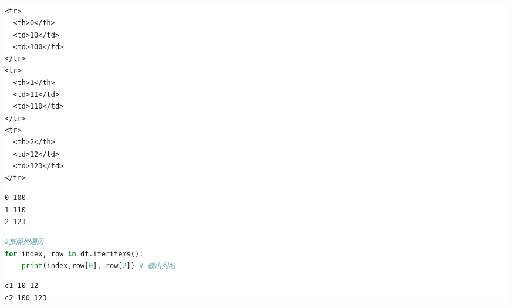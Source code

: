     <tr>
      <th>0</th>
      <td>10</td>
      <td>100</td>
    </tr>
    <tr>
      <th>1</th>
      <td>11</td>
      <td>110</td>
    </tr>
    <tr>
      <th>2</th>
      <td>12</td>
      <td>123</td>
    </tr>
  </tbody>
</table>
</div>



    0 100
    1 110
    2 123
    


```python
#按照列遍历
for index, row in df.iteritems():
    print(index,row[0], row[2]) # 输出列名
```

    c1 10 12
    c2 100 123
    


```python

```

